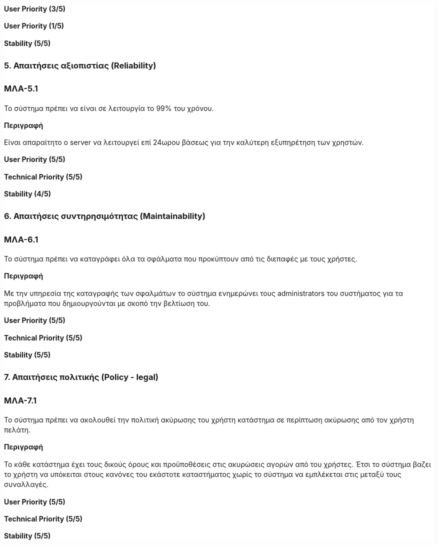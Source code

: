 **User Priority (3/5)** 

**User Priority (1/5)** 

**Stability (5/5)** 

### 5. Απαιτήσεις αξιοπιστίας (Reliability)

### ΜΛΑ-5.1

Το σύστημα πρέπει να είναι σε λειτουργία το 99% του χρόνου.

**Περιγραφή**

Είναι απαραίτητο ο server να λειτουργεί επί 24ωρου βάσεως για την καλύτερη εξυπηρέτηση των χρηστών.

**User Priority (5/5)** 

**Technical Priority (5/5)** 

**Stability (4/5)** 

### 6. Απαιτήσεις συντηρησιμότητας (Maintainability)

### ΜΛΑ-6.1

Το σύστημα πρέπει να καταγράφει όλα τα σφάλματα που προκύπτουν από τις διεπαφές με τους χρήστες.

**Περιγραφή**

Με την υπηρεσία της καταγραφής των σφαλμάτων  το σύστημα ενημερώνει τους administrators του συστήματος για τα προβλήματα που δημιουργούνται με σκοπό την βελτίωση του.

**User Priority (5/5)** 

**Technical Priority (5/5)** 

**Stability (5/5)** 

### 7. Απαιτήσεις πολιτικής (Policy - legal)

### ΜΛΑ-7.1

Το σύστημα πρέπει να ακολουθεί την πολιτική ακύρωσης του χρήστη κατάστημα σε περίπτωση ακύρωσης από τον χρήστη πελάτη.

**Περιγραφή**

Το κάθε κατάστημα έχει τους δικούς όρους και προϋποθέσεις στις ακυρώσεις αγορών από του χρήστες. Έτσι το σύστημα βαζει το χρήστη να υπόκειται στους κανόνες του εκάστοτε καταστήματος χωρίς το σύστημα να εμπλέκεται στις μεταξύ τους συναλλαγές.

**User Priority (5/5)** 

**Technical Priority (5/5)** 

**Stability (5/5)** 
